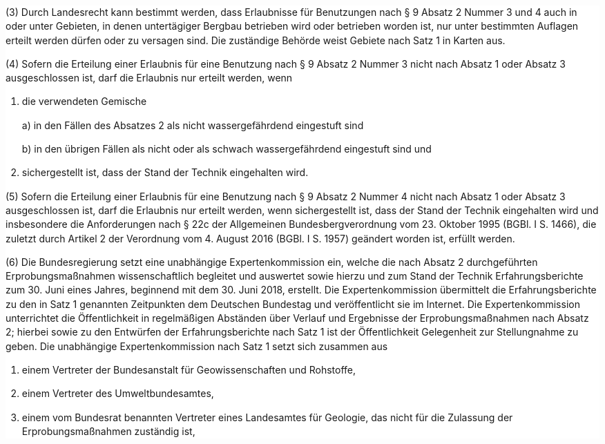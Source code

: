 (3) Durch Landesrecht kann bestimmt werden, dass Erlaubnisse für
Benutzungen nach § 9 Absatz 2 Nummer 3 und 4 auch in oder unter
Gebieten, in denen untertägiger Bergbau betrieben wird oder betrieben
worden ist, nur unter bestimmten Auflagen erteilt werden dürfen oder
zu versagen sind. Die zuständige Behörde weist Gebiete nach Satz 1 in
Karten aus.

(4) Sofern die Erteilung einer Erlaubnis für eine Benutzung nach § 9
Absatz 2 Nummer 3 nicht nach Absatz 1 oder Absatz 3 ausgeschlossen
ist, darf die Erlaubnis nur erteilt werden, wenn

1.  die verwendeten Gemische

    a)  in den Fällen des Absatzes 2 als nicht wassergefährdend eingestuft
        sind


    b)  in den übrigen Fällen als nicht oder als schwach wassergefährdend
        eingestuft sind und





2.  sichergestellt ist, dass der Stand der Technik eingehalten wird.




(5) Sofern die Erteilung einer Erlaubnis für eine Benutzung nach § 9
Absatz 2 Nummer 4 nicht nach Absatz 1 oder Absatz 3 ausgeschlossen
ist, darf die Erlaubnis nur erteilt werden, wenn sichergestellt ist,
dass der Stand der Technik eingehalten wird und insbesondere die
Anforderungen nach § 22c der Allgemeinen Bundesbergverordnung vom 23.
Oktober 1995 (BGBl. I S. 1466), die zuletzt durch Artikel 2 der
Verordnung vom 4. August 2016 (BGBl. I S. 1957) geändert worden ist,
erfüllt werden.

(6) Die Bundesregierung setzt eine unabhängige Expertenkommission ein,
welche die nach Absatz 2 durchgeführten Erprobungsmaßnahmen
wissenschaftlich begleitet und auswertet sowie hierzu und zum Stand
der Technik Erfahrungsberichte zum 30. Juni eines Jahres, beginnend
mit dem 30. Juni 2018, erstellt. Die Expertenkommission übermittelt
die Erfahrungsberichte zu den in Satz 1 genannten Zeitpunkten dem
Deutschen Bundestag und veröffentlicht sie im Internet. Die
Expertenkommission unterrichtet die Öffentlichkeit in regelmäßigen
Abständen über Verlauf und Ergebnisse der Erprobungsmaßnahmen nach
Absatz 2; hierbei sowie zu den Entwürfen der Erfahrungsberichte nach
Satz 1 ist der Öffentlichkeit Gelegenheit zur Stellungnahme zu geben.
Die unabhängige Expertenkommission nach Satz 1 setzt sich zusammen aus

1.  einem Vertreter der Bundesanstalt für Geowissenschaften und Rohstoffe,


2.  einem Vertreter des Umweltbundesamtes,


3.  einem vom Bundesrat benannten Vertreter eines Landesamtes für
    Geologie, das nicht für die Zulassung der Erprobungsmaßnahmen
    zuständig ist,
